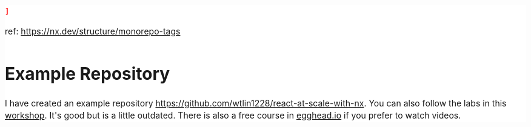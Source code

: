 ```json
]
```

ref: https://nx.dev/structure/monorepo-tags

# Example Repository

I have created an example repository https://github.com/wtlin1228/react-at-scale-with-nx. You can also follow the labs in this [workshop](https://github.com/nrwl/nx-react-workshop). It's good but is a little outdated. There is also a free course in [egghead.io](https://egghead.io/courses/scale-react-development-with-nx-4038?review=63954) if you prefer to watch videos.
